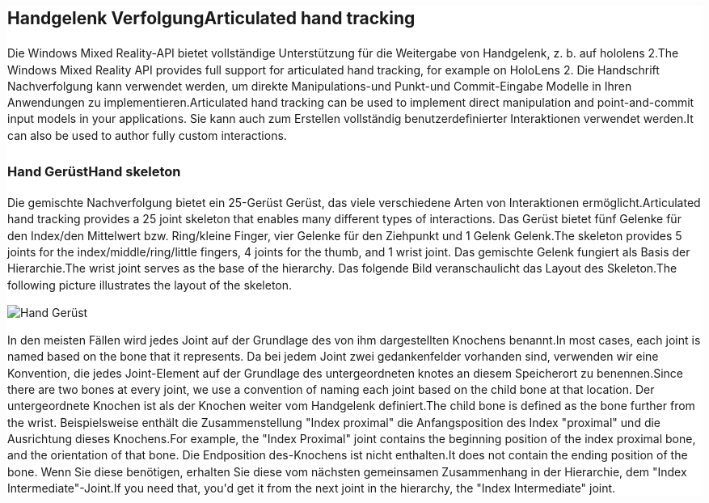 ## <a name="articulated-hand-tracking"></a><span data-ttu-id="8d6fe-243">Handgelenk Verfolgung</span><span class="sxs-lookup"><span data-stu-id="8d6fe-243">Articulated hand tracking</span></span>
<span data-ttu-id="8d6fe-244">Die Windows Mixed Reality-API bietet vollständige Unterstützung für die Weitergabe von Handgelenk, z. b. auf hololens 2.</span><span class="sxs-lookup"><span data-stu-id="8d6fe-244">The Windows Mixed Reality API provides full support for articulated hand tracking, for example on HoloLens 2.</span></span> <span data-ttu-id="8d6fe-245">Die Handschrift Nachverfolgung kann verwendet werden, um direkte Manipulations-und Punkt-und Commit-Eingabe Modelle in Ihren Anwendungen zu implementieren.</span><span class="sxs-lookup"><span data-stu-id="8d6fe-245">Articulated hand tracking can be used to implement direct manipulation and point-and-commit input models in your applications.</span></span> <span data-ttu-id="8d6fe-246">Sie kann auch zum Erstellen vollständig benutzerdefinierter Interaktionen verwendet werden.</span><span class="sxs-lookup"><span data-stu-id="8d6fe-246">It can also be used to author fully custom interactions.</span></span>

### <a name="hand-skeleton"></a><span data-ttu-id="8d6fe-247">Hand Gerüst</span><span class="sxs-lookup"><span data-stu-id="8d6fe-247">Hand skeleton</span></span>
<span data-ttu-id="8d6fe-248">Die gemischte Nachverfolgung bietet ein 25-Gerüst Gerüst, das viele verschiedene Arten von Interaktionen ermöglicht.</span><span class="sxs-lookup"><span data-stu-id="8d6fe-248">Articulated hand tracking provides a 25 joint skeleton that enables many different types of interactions.</span></span>  <span data-ttu-id="8d6fe-249">Das Gerüst bietet fünf Gelenke für den Index/den Mittelwert bzw. Ring/kleine Finger, vier Gelenke für den Ziehpunkt und 1 Gelenk Gelenk.</span><span class="sxs-lookup"><span data-stu-id="8d6fe-249">The skeleton provides 5 joints for the index/middle/ring/little fingers, 4 joints for the thumb, and 1 wrist joint.</span></span>  <span data-ttu-id="8d6fe-250">Das gemischte Gelenk fungiert als Basis der Hierarchie.</span><span class="sxs-lookup"><span data-stu-id="8d6fe-250">The wrist joint serves as the base of the hierarchy.</span></span> <span data-ttu-id="8d6fe-251">Das folgende Bild veranschaulicht das Layout des Skeleton.</span><span class="sxs-lookup"><span data-stu-id="8d6fe-251">The following picture illustrates the layout of the skeleton.</span></span>

![Hand Gerüst](images/hand-skeleton.png)

<span data-ttu-id="8d6fe-253">In den meisten Fällen wird jedes Joint auf der Grundlage des von ihm dargestellten Knochens benannt.</span><span class="sxs-lookup"><span data-stu-id="8d6fe-253">In most cases, each joint is named based on the bone that it represents.</span></span>  <span data-ttu-id="8d6fe-254">Da bei jedem Joint zwei gedankenfelder vorhanden sind, verwenden wir eine Konvention, die jedes Joint-Element auf der Grundlage des untergeordneten knotes an diesem Speicherort zu benennen.</span><span class="sxs-lookup"><span data-stu-id="8d6fe-254">Since there are two bones at every joint, we use a convention of naming each joint based on the child bone at that location.</span></span>  <span data-ttu-id="8d6fe-255">Der untergeordnete Knochen ist als der Knochen weiter vom Handgelenk definiert.</span><span class="sxs-lookup"><span data-stu-id="8d6fe-255">The child bone is defined as the bone further from the wrist.</span></span>  <span data-ttu-id="8d6fe-256">Beispielsweise enthält die Zusammenstellung "Index proximal" die Anfangsposition des Index "proximal" und die Ausrichtung dieses Knochens.</span><span class="sxs-lookup"><span data-stu-id="8d6fe-256">For example, the "Index Proximal" joint contains the beginning position of the index proximal bone, and the orientation of that bone.</span></span>  <span data-ttu-id="8d6fe-257">Die Endposition des-Knochens ist nicht enthalten.</span><span class="sxs-lookup"><span data-stu-id="8d6fe-257">It does not contain the ending position of the bone.</span></span>  <span data-ttu-id="8d6fe-258">Wenn Sie diese benötigen, erhalten Sie diese vom nächsten gemeinsamen Zusammenhang in der Hierarchie, dem "Index Intermediate"-Joint.</span><span class="sxs-lookup"><span data-stu-id="8d6fe-258">If you need that, you'd get it from the next joint in the hierarchy, the "Index Intermediate" joint.</span></span>
